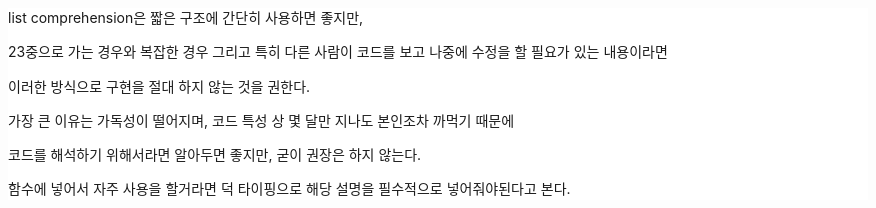</div>

</div>
</div>

</div>
<div class="cell border-box-sizing text_cell rendered"><div class="prompt input_prompt">
</div><div class="inner_cell">
<div class="text_cell_render border-box-sizing rendered_html">
<p>list comprehension은 짧은 구조에 간단히 사용하면 좋지만,</p>
<p>23중으로 가는 경우와 복잡한 경우 그리고 특히 다른 사람이 코드를 보고 나중에 수정을 할 필요가 있는 내용이라면</p>
<p>이러한 방식으로 구현을 절대 하지 않는 것을 권한다.</p>

</div>
</div>
</div>
<div class="cell border-box-sizing text_cell rendered"><div class="prompt input_prompt">
</div><div class="inner_cell">
<div class="text_cell_render border-box-sizing rendered_html">
<p>가장 큰 이유는 가독성이 떨어지며, 코드 특성 상 몇 달만 지나도 본인조차 까먹기 때문에</p>
<p>코드를 해석하기 위해서라면 알아두면 좋지만, 굳이 권장은 하지 않는다.</p>
<p>함수에 넣어서 자주 사용을 할거라면 덕 타이핑으로 해당 설명을 필수적으로 넣어줘야된다고 본다.</p>

</div>
</div>
</div>